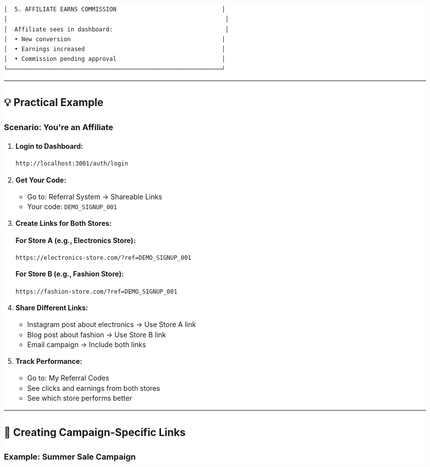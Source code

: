 ```
│  5. AFFILIATE EARNS COMMISSION                              │
│                                                              │
│  Affiliate sees in dashboard:                                │
│  • New conversion                                           │
│  • Earnings increased                                       │
│  • Commission pending approval                              │
└─────────────────────────────────────────────────────────────┘
```

---

## 💡 **Practical Example**

### **Scenario: You're an Affiliate**

1. **Login to Dashboard:**

   ```
   http://localhost:3001/auth/login
   ```

2. **Get Your Code:**

   - Go to: Referral System → Shareable Links
   - Your code: `DEMO_SIGNUP_001`

3. **Create Links for Both Stores:**

   **For Store A (e.g., Electronics Store):**

   ```
   https://electronics-store.com/?ref=DEMO_SIGNUP_001
   ```

   **For Store B (e.g., Fashion Store):**

   ```
   https://fashion-store.com/?ref=DEMO_SIGNUP_001
   ```

4. **Share Different Links:**

   - Instagram post about electronics → Use Store A link
   - Blog post about fashion → Use Store B link
   - Email campaign → Include both links

5. **Track Performance:**
   - Go to: My Referral Codes
   - See clicks and earnings from both stores
   - See which store performs better

---

## 🎨 **Creating Campaign-Specific Links**

### **Example: Summer Sale Campaign**
